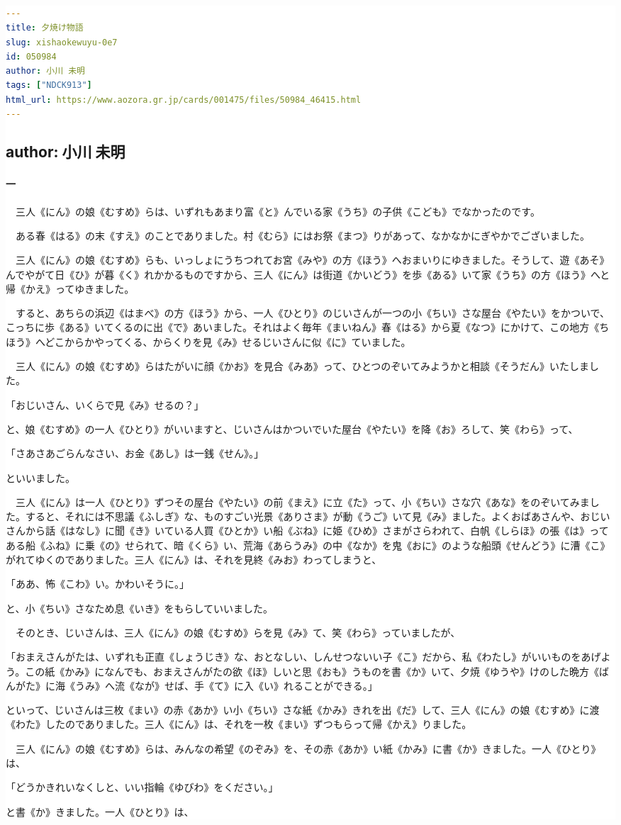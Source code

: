 ```yaml
---
title: 夕焼け物語
slug: xishaokewuyu-0e7
id: 050984
author: 小川 未明
tags: ["NDCK913"]
html_url: https://www.aozora.gr.jp/cards/001475/files/50984_46415.html
---
```


## author: 小川 未明

#### 一




　三人《にん》の娘《むすめ》らは、いずれもあまり富《と》んでいる家《うち》の子供《こども》でなかったのです。

　ある春《はる》の末《すえ》のことでありました。村《むら》にはお祭《まつ》りがあって、なかなかにぎやかでございました。

　三人《にん》の娘《むすめ》らも、いっしょにうちつれてお宮《みや》の方《ほう》へおまいりにゆきました。そうして、遊《あそ》んでやがて日《ひ》が暮《く》れかかるものですから、三人《にん》は街道《かいどう》を歩《ある》いて家《うち》の方《ほう》へと帰《かえ》ってゆきました。

　すると、あちらの浜辺《はまべ》の方《ほう》から、一人《ひとり》のじいさんが一つの小《ちい》さな屋台《やたい》をかついで、こっちに歩《ある》いてくるのに出《で》あいました。それはよく毎年《まいねん》春《はる》から夏《なつ》にかけて、この地方《ちほう》へどこからかやってくる、からくりを見《み》せるじいさんに似《に》ていました。

　三人《にん》の娘《むすめ》らはたがいに顔《かお》を見合《みあ》って、ひとつのぞいてみようかと相談《そうだん》いたしました。

「おじいさん、いくらで見《み》せるの？」

と、娘《むすめ》の一人《ひとり》がいいますと、じいさんはかついでいた屋台《やたい》を降《お》ろして、笑《わら》って、

「さあさあごらんなさい、お金《あし》は一銭《せん》。」

といいました。

　三人《にん》は一人《ひとり》ずつその屋台《やたい》の前《まえ》に立《た》って、小《ちい》さな穴《あな》をのぞいてみました。すると、それには不思議《ふしぎ》な、ものすごい光景《ありさま》が動《うご》いて見《み》ました。よくおばあさんや、おじいさんから話《はなし》に聞《き》いている人買《ひとか》い船《ぶね》に姫《ひめ》さまがさらわれて、白帆《しらほ》の張《は》ってある船《ふね》に乗《の》せられて、暗《くら》い、荒海《あらうみ》の中《なか》を鬼《おに》のような船頭《せんどう》に漕《こ》がれてゆくのでありました。三人《にん》は、それを見終《みお》わってしまうと、

「ああ、怖《こわ》い。かわいそうに。」

と、小《ちい》さなため息《いき》をもらしていいました。

　そのとき、じいさんは、三人《にん》の娘《むすめ》らを見《み》て、笑《わら》っていましたが、

「おまえさんがたは、いずれも正直《しょうじき》な、おとなしい、しんせつないい子《こ》だから、私《わたし》がいいものをあげよう。この紙《かみ》になんでも、おまえさんがたの欲《ほ》しいと思《おも》うものを書《か》いて、夕焼《ゆうや》けのした晩方《ばんがた》に海《うみ》へ流《なが》せば、手《て》に入《い》れることができる。」

といって、じいさんは三枚《まい》の赤《あか》い小《ちい》さな紙《かみ》きれを出《だ》して、三人《にん》の娘《むすめ》に渡《わた》したのでありました。三人《にん》は、それを一枚《まい》ずつもらって帰《かえ》りました。

　三人《にん》の娘《むすめ》らは、みんなの希望《のぞみ》を、その赤《あか》い紙《かみ》に書《か》きました。一人《ひとり》は、

「どうかきれいなくしと、いい指輪《ゆびわ》をください。」

と書《か》きました。一人《ひとり》は、
